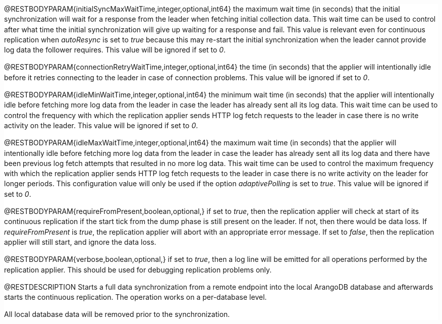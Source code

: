 @RESTBODYPARAM{initialSyncMaxWaitTime,integer,optional,int64}
the maximum wait time (in seconds) that the initial synchronization will
wait for a response from the leader when fetching initial collection data.
This wait time can be used to control after what time the initial synchronization
will give up waiting for a response and fail. This value is relevant even
for continuous replication when *autoResync* is set to *true* because this
may re-start the initial synchronization when the leader cannot provide
log data the follower requires.
This value will be ignored if set to *0*.

@RESTBODYPARAM{connectionRetryWaitTime,integer,optional,int64}
the time (in seconds) that the applier will intentionally idle before
it retries connecting to the leader in case of connection problems.
This value will be ignored if set to *0*.

@RESTBODYPARAM{idleMinWaitTime,integer,optional,int64}
the minimum wait time (in seconds) that the applier will intentionally idle
before fetching more log data from the leader in case the leader has
already sent all its log data. This wait time can be used to control the
frequency with which the replication applier sends HTTP log fetch requests
to the leader in case there is no write activity on the leader.
This value will be ignored if set to *0*.

@RESTBODYPARAM{idleMaxWaitTime,integer,optional,int64}
the maximum wait time (in seconds) that the applier will intentionally idle
before fetching more log data from the leader in case the leader has
already sent all its log data and there have been previous log fetch attempts
that resulted in no more log data. This wait time can be used to control the
maximum frequency with which the replication applier sends HTTP log fetch
requests to the leader in case there is no write activity on the leader for
longer periods. This configuration value will only be used if the option
*adaptivePolling* is set to *true*.
This value will be ignored if set to *0*.

@RESTBODYPARAM{requireFromPresent,boolean,optional,}
if set to *true*, then the replication applier will check
at start of its continuous replication if the start tick from the dump phase
is still present on the leader. If not, then there would be data loss. If
*requireFromPresent* is *true*, the replication applier will abort with an
appropriate error message. If set to *false*, then the replication applier will
still start, and ignore the data loss.

@RESTBODYPARAM{verbose,boolean,optional,}
if set to *true*, then a log line will be emitted for all operations
performed by the replication applier. This should be used for debugging
replication
problems only.

@RESTDESCRIPTION
Starts a full data synchronization from a remote endpoint into the local ArangoDB
database and afterwards starts the continuous replication.
The operation works on a per-database level.

All local database data will be removed prior to the synchronization.
